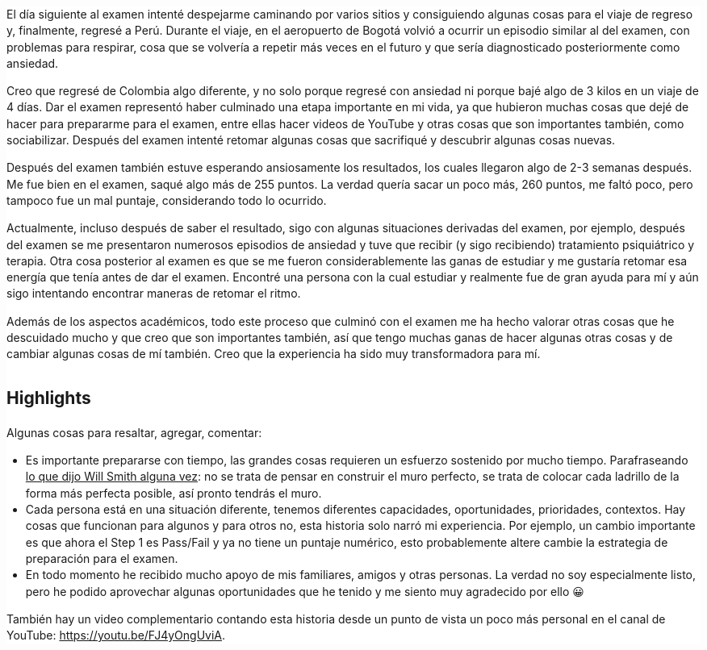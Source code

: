 El día siguiente al examen intenté despejarme caminando por varios sitios y consiguiendo algunas cosas para el viaje de regreso y, finalmente, regresé a Perú. Durante el viaje, en el aeropuerto de Bogotá volvió a ocurrir un episodio similar al del examen, con problemas para respirar, cosa que se volvería a repetir más veces en el futuro y que sería diagnosticado posteriormente como ansiedad.

Creo que regresé de Colombia algo diferente, y no solo porque regresé con ansiedad ni porque bajé algo de 3 kilos en un viaje de 4 días. Dar el examen representó haber culminado una etapa importante en mi vida, ya que hubieron muchas cosas que dejé de hacer para prepararme para el examen, entre ellas hacer videos de YouTube y otras cosas que son importantes también, como sociabilizar. Después del examen intenté retomar algunas cosas que sacrifiqué y descubrir algunas cosas nuevas.

Después del examen también estuve esperando ansiosamente los resultados, los cuales llegaron algo de 2-3 semanas después. Me fue bien en el examen, saqué algo más de 255 puntos. La verdad quería sacar un poco más, 260 puntos, me faltó poco, pero tampoco fue un mal puntaje, considerando todo lo ocurrido.

Actualmente, incluso después de saber el resultado, sigo con algunas situaciones derivadas del examen, por ejemplo, después del examen se me presentaron numerosos episodios de ansiedad y tuve que recibir (y sigo recibiendo) tratamiento psiquiátrico y terapia. Otra cosa posterior al examen es que se me fueron considerablemente las ganas de estudiar y me gustaría retomar esa energía que tenía antes de dar el examen. Encontré una persona con la cual estudiar y realmente fue de gran ayuda para mí y aún sigo intentando encontrar maneras de retomar el ritmo.

Además de los aspectos académicos, todo este proceso que culminó con el examen me ha hecho valorar otras cosas que he descuidado mucho y que creo que son importantes también, así que tengo muchas ganas de hacer algunas otras cosas y de cambiar algunas cosas de mí también. Creo que la experiencia ha sido muy transformadora para mí.

## Highlights

Algunas cosas para resaltar, agregar, comentar:

- Es importante prepararse con tiempo, las grandes cosas requieren un esfuerzo sostenido por mucho tiempo. Parafraseando [lo que dijo Will Smith alguna vez](https://youtu.be/kk0oYY4zdAo): no se trata de pensar en construir el muro perfecto, se trata de colocar cada ladrillo de la forma más perfecta posible, así pronto tendrás el muro.
- Cada persona está en una situación diferente, tenemos diferentes capacidades, oportunidades, prioridades, contextos. Hay cosas que funcionan para algunos y para otros no, esta historia solo narró mi experiencia. Por ejemplo, un cambio importante es que ahora el Step 1 es Pass/Fail y ya no tiene un puntaje numérico, esto probablemente altere cambie la estrategia de preparación para el examen.
- En todo momento he recibido mucho apoyo de mis familiares, amigos y otras personas. La verdad no soy especialmente listo, pero he podido aprovechar algunas oportunidades que he tenido y me siento muy agradecido por ello 😀

También hay un video complementario contando esta historia desde un punto de vista un poco más personal en el canal de YouTube: <https://youtu.be/FJ4yOngUviA>.